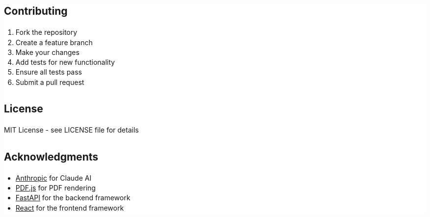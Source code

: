 ## Contributing

1. Fork the repository
2. Create a feature branch
3. Make your changes
4. Add tests for new functionality
5. Ensure all tests pass
6. Submit a pull request

## License

MIT License - see LICENSE file for details

## Acknowledgments

- [Anthropic](https://anthropic.com) for Claude AI
- [PDF.js](https://mozilla.github.io/pdf.js/) for PDF rendering
- [FastAPI](https://fastapi.tiangolo.com/) for the backend framework
- [React](https://react.dev/) for the frontend framework